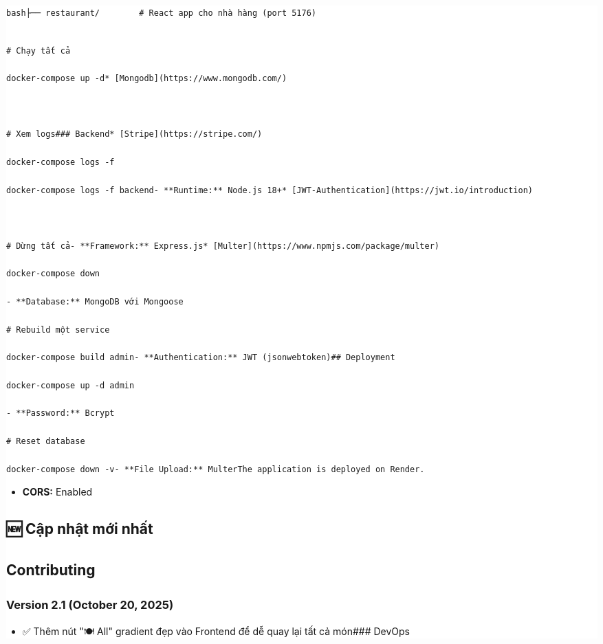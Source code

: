 ```bash├── restaurant/        # React app cho nhà hàng (port 5176)```



```bash- **Payment:** Stripe* [Express.js](https://expressjs.com/)

# Chạy tất cả

docker-compose up -d* [Mongodb](https://www.mongodb.com/)



# Xem logs### Backend* [Stripe](https://stripe.com/)

docker-compose logs -f

docker-compose logs -f backend- **Runtime:** Node.js 18+* [JWT-Authentication](https://jwt.io/introduction)



# Dừng tất cả- **Framework:** Express.js* [Multer](https://www.npmjs.com/package/multer)

docker-compose down

- **Database:** MongoDB với Mongoose

# Rebuild một service

docker-compose build admin- **Authentication:** JWT (jsonwebtoken)## Deployment

docker-compose up -d admin

- **Password:** Bcrypt

# Reset database

docker-compose down -v- **File Upload:** MulterThe application is deployed on Render.

```

- **CORS:** Enabled

## 🆕 Cập nhật mới nhất

## Contributing

### Version 2.1 (October 20, 2025)

- ✅ Thêm nút "🍽️ All" gradient đẹp vào Frontend để dễ quay lại tất cả món### DevOps
